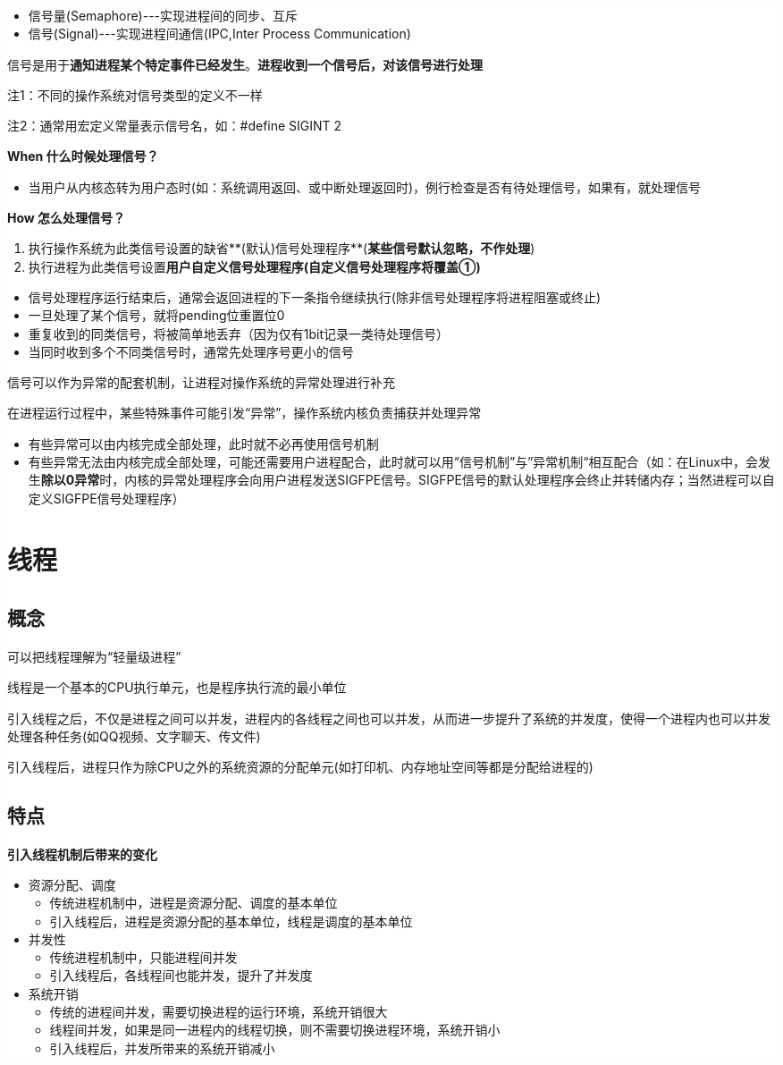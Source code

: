 - 信号量(Semaphore)---实现进程间的同步、互斥
- 信号(Signal)---实现进程间通信(IPC,Inter Process Communication)

信号是用于**通知进程某个特定事件已经发生**。**进程收到一个信号后，对该信号进行处理**

注1：不同的操作系统对信号类型的定义不一样

注2：通常用宏定义常量表示信号名，如：#define SIGINT 2



**When 什么时候处理信号？**

- 当用户从内核态转为用户态时(如：系统调用返回、或中断处理返回时)，例行检查是否有待处理信号，如果有，就处理信号



**How 怎么处理信号？**

1. 执行操作系统为此类信号设置的缺省**(默认)信号处理程序**(**某些信号默认忽略，不作处理**)
2. 执行进程为此类信号设置**用户自定义信号处理程序(自定义信号处理程序将覆盖①)**

- 信号处理程序运行结束后，通常会返回进程的下一条指令继续执行(除非信号处理程序将进程阻塞或终止)
- 一旦处理了某个信号，就将pending位重置位0
- 重复收到的同类信号，将被简单地丢弃（因为仅有1bit记录一类待处理信号）
- 当同时收到多个不同类信号时，通常先处理序号更小的信号



信号可以作为异常的配套机制，让进程对操作系统的异常处理进行补充

在进程运行过程中，某些特殊事件可能引发“异常”，操作系统内核负责捕获并处理异常

- 有些异常可以由内核完成全部处理，此时就不必再使用信号机制
- 有些异常无法由内核完成全部处理，可能还需要用户进程配合，此时就可以用“信号机制”与”异常机制“相互配合（如：在Linux中，会发生**除以0异常**时，内核的异常处理程序会向用户进程发送SIGFPE信号。SIGFPE信号的默认处理程序会终止并转储内存；当然进程可以自定义SIGFPE信号处理程序）

# 线程

## 概念 

可以把线程理解为“轻量级进程”

线程是一个基本的CPU执行单元，也是程序执行流的最小单位

引入线程之后，不仅是进程之间可以并发，进程内的各线程之间也可以并发，从而进一步提升了系统的并发度，使得一个进程内也可以并发处理各种任务(如QQ视频、文字聊天、传文件)

引入线程后，进程只作为除CPU之外的系统资源的分配单元(如打印机、内存地址空间等都是分配给进程的)

## 特点

**引入线程机制后带来的变化**

- 资源分配、调度
	- 传统进程机制中，进程是资源分配、调度的基本单位
	- 引入线程后，进程是资源分配的基本单位，线程是调度的基本单位
- 并发性
	- 传统进程机制中，只能进程间并发
	- 引入线程后，各线程间也能并发，提升了并发度
- 系统开销
	- 传统的进程间并发，需要切换进程的运行环境，系统开销很大
	- 线程间并发，如果是同一进程内的线程切换，则不需要切换进程环境，系统开销小
	- 引入线程后，并发所带来的系统开销减小
